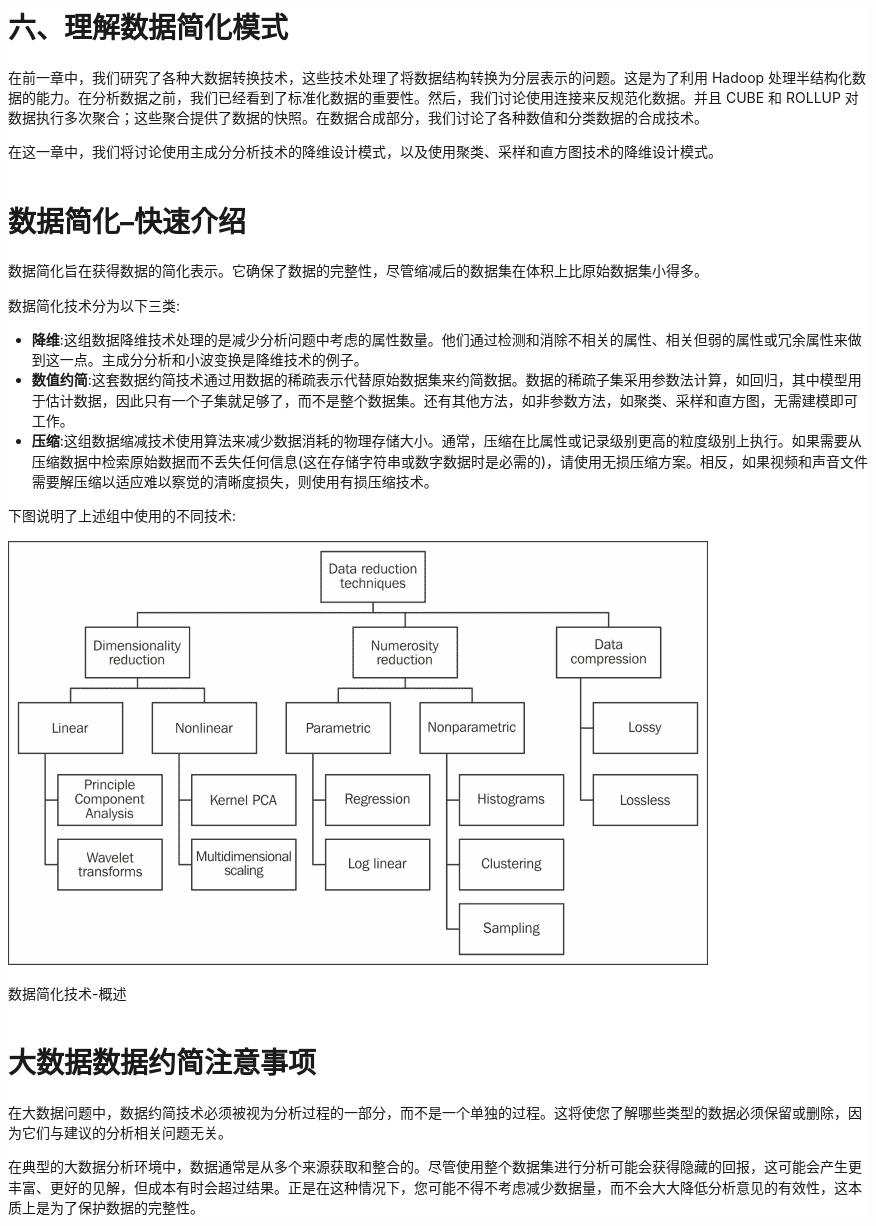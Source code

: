 # 六、理解数据简化模式

在前一章中，我们研究了各种大数据转换技术，这些技术处理了将数据结构转换为分层表示的问题。这是为了利用 Hadoop 处理半结构化数据的能力。在分析数据之前，我们已经看到了标准化数据的重要性。然后，我们讨论使用连接来反规范化数据。并且 CUBE 和 ROLLUP 对数据执行多次聚合；这些聚合提供了数据的快照。在数据合成部分，我们讨论了各种数值和分类数据的合成技术。

在这一章中，我们将讨论使用主成分分析技术的降维设计模式，以及使用聚类、采样和直方图技术的降维设计模式。

# 数据简化–快速介绍

数据简化旨在获得数据的简化表示。它确保了数据的完整性，尽管缩减后的数据集在体积上比原始数据集小得多。

数据简化技术分为以下三类:

*   **降维**:这组数据降维技术处理的是减少分析问题中考虑的属性数量。他们通过检测和消除不相关的属性、相关但弱的属性或冗余属性来做到这一点。主成分分析和小波变换是降维技术的例子。
*   **数值约简**:这套数据约简技术通过用数据的稀疏表示代替原始数据集来约简数据。数据的稀疏子集采用参数法计算，如回归，其中模型用于估计数据，因此只有一个子集就足够了，而不是整个数据集。还有其他方法，如非参数方法，如聚类、采样和直方图，无需建模即可工作。
*   **压缩**:这组数据缩减技术使用算法来减少数据消耗的物理存储大小。通常，压缩在比属性或记录级别更高的粒度级别上执行。如果需要从压缩数据中检索原始数据而不丢失任何信息(这在存储字符串或数字数据时是必需的)，请使用无损压缩方案。相反，如果视频和声音文件需要解压缩以适应难以察觉的清晰度损失，则使用有损压缩技术。

下图说明了上述组中使用的不同技术:

![Data reduction – a quick introduction](img/5556OS_06_01.jpg)

数据简化技术-概述

# 大数据数据约简注意事项

在大数据问题中，数据约简技术必须被视为分析过程的一部分，而不是一个单独的过程。这将使您了解哪些类型的数据必须保留或删除，因为它们与建议的分析相关问题无关。

在典型的大数据分析环境中，数据通常是从多个来源获取和整合的。尽管使用整个数据集进行分析可能会获得隐藏的回报，这可能会产生更丰富、更好的见解，但成本有时会超过结果。正是在这种情况下，您可能不得不考虑减少数据量，而不会大大降低分析意见的有效性，这本质上是为了保护数据的完整性。
